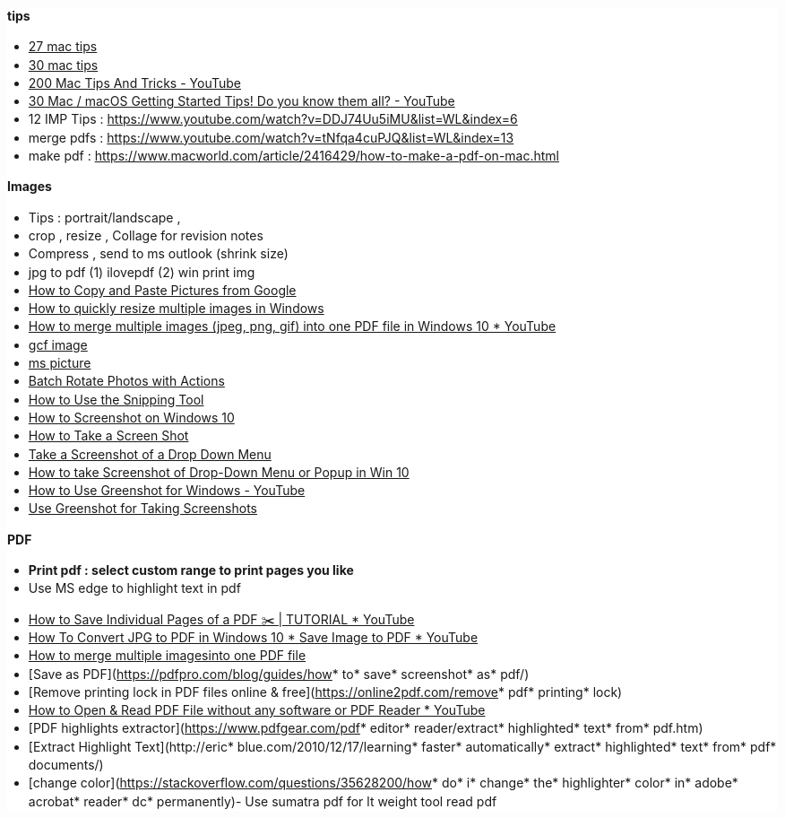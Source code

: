 **tips**
* [27 mac tips](https://www.youtube.com/watch?v=yJZtcxeyRuI&list=PLmMyXRtEtJEaMk5au5y8p8avI5kJuQPHS&index=6&pp=gAQBiAQB)
* [30 mac tips](https://www.youtube.com/watch?v=1qknuwb0LGM&list=PLmMyXRtEtJEaMk5au5y8p8avI5kJuQPHS&index=7&pp=gAQBiAQB)
* [200 Mac Tips And Tricks - YouTube](https://www.youtube.com/watch?v=cnfBR8mugfE&list=WL&index=11)
* [30 Mac / macOS Getting Started Tips! Do you know them all? - YouTube](https://www.youtube.com/watch?v=1qknuwb0LGM&list=WL&index=12)
* 12 IMP Tips : https://www.youtube.com/watch?v=DDJ74Uu5iMU&list=WL&index=6
* merge pdfs : https://www.youtube.com/watch?v=tNfqa4cuPJQ&list=WL&index=13
* make pdf : https://www.macworld.com/article/2416429/how-to-make-a-pdf-on-mac.html




**Images**
* Tips : portrait/landscape , 
* crop , resize , Collage for revision  notes
* Compress , send to ms outlook (shrink size)
* jpg to pdf (1) ilovepdf (2) win print img 
* [How to Copy and Paste Pictures from Google](https://www.youtube.com/watch?v=Q9X0bZ76avQ&list=WL&index=10)
* [How to quickly resize multiple images in Windows](https://www.youtube.com/watch?v=19GbI6oFrW0&list=PLmMyXRtEtJEaqQeA_068ga5GVikqkGAR9&index=3)
* [How to merge multiple images (jpeg, png, gif) into one PDF file in Windows 10 *  YouTube](https://www.youtube.com/watch?v=bBQe7cAkOfw)
* [gcf image](https://edu.gcfglobal.org/en/imageediting101/)
* [ms picture](https://freewindowsvistatutorials.com/workingWithPicturesInWindows7.php)
* [Batch Rotate Photos with Actions](https://www.youtube.com/watch?v=tf80sF3_0L4&list=PLmMyXRtEtJEaqQeA_068ga5GVikqkGAR9&index=26)
* [How to Use the Snipping Tool](https://www.howtogeek.com/207754/how-to-use-the-snipping-tool-in-windows-to-take-screenshots/)
* [How to Screenshot on Windows 10](https://www.howtogeek.com/226280/how-to-take-screenshots-in-windows-10/)
* [How to Take a Screen Shot](https://www.youtube.com/watch?v=InW_AXV8Dc4&list=WL&index=22)
* [Take a Screenshot of a Drop Down Menu](https://www.youtube.com/watch?v=qFa7Dpwm89M&list=WL&index=18)
* [How to take Screenshot of Drop-Down Menu or Popup in Win 10](https://www.youtube.com/watch?v=pfCM45iXvaI&list=WL&index=24)
* [How to Use Greenshot for Windows - YouTube](https://www.youtube.com/watch?v=j45VKCrNYBE)
* [Use Greenshot for Taking Screenshots](https://www.youtube.com/watch?v=UdeYSC2ZZso&list=PLmMyXRtEtJEaqQeA_068ga5GVikqkGAR9&index=20)

  
**PDF**
- **Print pdf : select custom range to print pages you like**
- Use MS edge to highlight text in pdf
*  [How to Save Individual Pages of a PDF ✂️ | TUTORIAL *  YouTube](https://www.youtube.com/watch?v=Irc_620LcaE&list=WL&index=45)
*  [How To Convert JPG to PDF in Windows 10 *  Save Image to PDF *  YouTube](https://www.youtube.com/watch?v=8ZQGSVVasuE)
*  [How to merge multiple imagesinto one PDF file](https://www.youtube.com/watch?v=bBQe7cAkOfw&list=WL&index=7)
*  [Save as PDF](https://pdfpro.com/blog/guides/how* to* save* screenshot* as* pdf/)
*  [Remove printing lock in PDF files online & free](https://online2pdf.com/remove* pdf* printing* lock)
*  [How to Open & Read PDF File without any software or PDF Reader *  YouTube](https://www.youtube.com/watch?v=Ceoc9hfRHdY&list=WL&index=11)
*  [PDF highlights extractor](https://www.pdfgear.com/pdf* editor* reader/extract* highlighted* text* from* pdf.htm)
*  [Extract Highlight Text](http://eric* blue.com/2010/12/17/learning* faster* automatically* extract* highlighted* text* from* pdf* documents/)
*  [change color](https://stackoverflow.com/questions/35628200/how* do* i* change* the* highlighter* color* in* adobe* acrobat* reader* dc* permanently)- Use sumatra pdf for lt weight tool read pdf 
